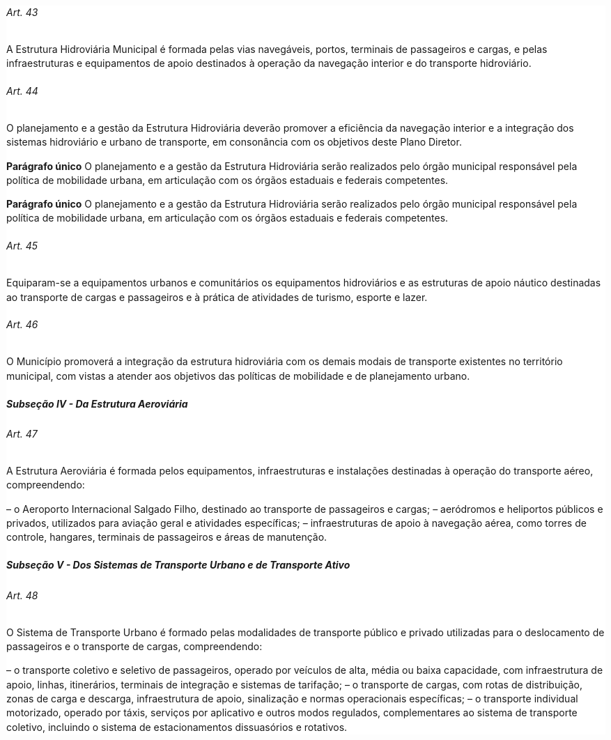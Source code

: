 ###### Art. 43
A Estrutura Hidroviária Municipal é formada pelas vias navegáveis, portos, terminais de passageiros e cargas, e pelas infraestruturas e equipamentos de apoio destinados à operação da navegação interior e do transporte hidroviário.

###### Art. 44
O planejamento e a gestão da Estrutura Hidroviária deverão promover a eficiência da navegação interior e a integração dos sistemas hidroviário e urbano de transporte, em consonância com os objetivos deste Plano Diretor.

**Parágrafo único** O planejamento e a gestão da Estrutura Hidroviária serão realizados pelo órgão municipal responsável pela política de mobilidade urbana, em articulação com os órgãos estaduais e federais competentes.

**Parágrafo único** O planejamento e a gestão da Estrutura Hidroviária serão realizados pelo órgão municipal responsável pela política de mobilidade urbana, em articulação com os órgãos estaduais e federais competentes.

###### Art. 45
Equiparam-se a equipamentos urbanos e comunitários os equipamentos hidroviários e as estruturas de apoio náutico destinadas ao transporte de cargas e passageiros e à prática de atividades de turismo, esporte e lazer.

###### Art. 46
O Município promoverá a integração da estrutura hidroviária com os demais modais de transporte existentes no território municipal, com vistas a atender aos objetivos das políticas de mobilidade e de planejamento urbano.

##### Subseção IV -  Da Estrutura Aeroviária

###### Art. 47
A Estrutura Aeroviária é formada pelos equipamentos, infraestruturas e instalações destinadas à operação do transporte aéreo, compreendendo:

– o Aeroporto Internacional Salgado Filho, destinado ao transporte de passageiros e cargas;
– aeródromos e heliportos públicos e privados, utilizados para aviação geral e atividades específicas;
– infraestruturas de apoio à navegação aérea, como torres de controle, hangares, terminais de passageiros e áreas de manutenção.

##### Subseção V -  Dos Sistemas de Transporte Urbano e de Transporte Ativo

###### Art. 48
O Sistema de Transporte Urbano é formado pelas modalidades de transporte público e privado utilizadas para o deslocamento de passageiros e o transporte de cargas, compreendendo:

– o transporte coletivo e seletivo de passageiros, operado por veículos de alta, média ou baixa capacidade, com infraestrutura de apoio, linhas, itinerários, terminais de integração e sistemas de tarifação;
– o transporte de cargas, com rotas de distribuição, zonas de carga e descarga, infraestrutura de apoio, sinalização e normas operacionais específicas;
– o transporte individual motorizado, operado por táxis, serviços por aplicativo e outros modos regulados, complementares ao sistema de transporte coletivo, incluindo o sistema de estacionamentos dissuasórios e rotativos.
